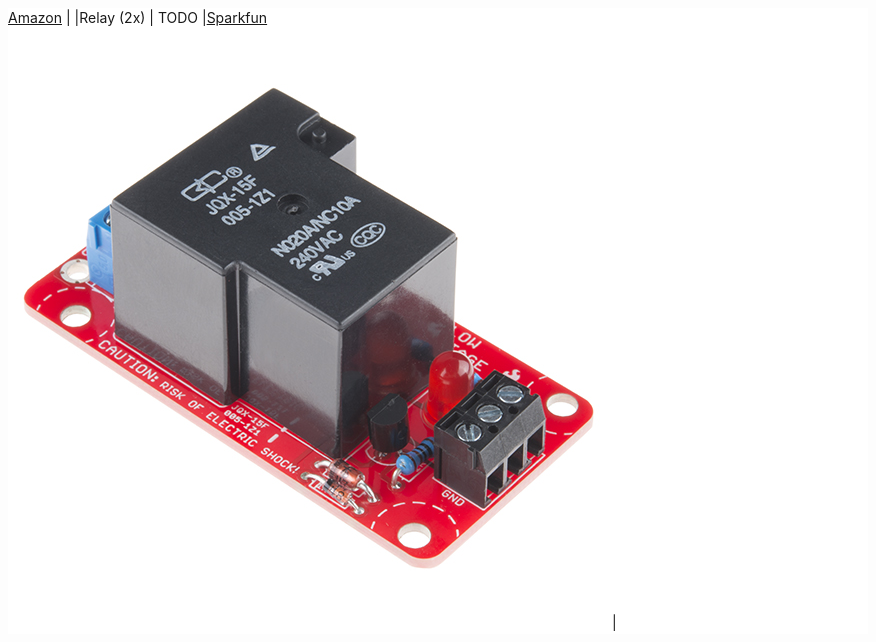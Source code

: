 [Amazon](https://www.amazon.com/s?k=arduino+proto+shield) |
|Relay (2x) | TODO |[Sparkfun](https://www.sparkfun.com/products/13815) ![](/assets/images/ext/13815-04a.jpg) |